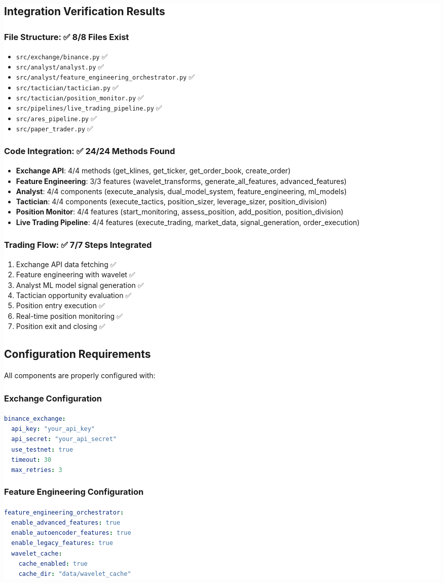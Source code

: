 ## Integration Verification Results

### File Structure: ✅ 8/8 Files Exist
- `src/exchange/binance.py` ✅
- `src/analyst/analyst.py` ✅
- `src/analyst/feature_engineering_orchestrator.py` ✅
- `src/tactician/tactician.py` ✅
- `src/tactician/position_monitor.py` ✅
- `src/pipelines/live_trading_pipeline.py` ✅
- `src/ares_pipeline.py` ✅
- `src/paper_trader.py` ✅

### Code Integration: ✅ 24/24 Methods Found
- **Exchange API**: 4/4 methods (get_klines, get_ticker, get_order_book, create_order)
- **Feature Engineering**: 3/3 features (wavelet_transforms, generate_all_features, advanced_features)
- **Analyst**: 4/4 components (execute_analysis, dual_model_system, feature_engineering, ml_models)
- **Tactician**: 4/4 components (execute_tactics, position_sizer, leverage_sizer, position_division)
- **Position Monitor**: 4/4 features (start_monitoring, assess_position, add_position, position_division)
- **Live Trading Pipeline**: 4/4 features (execute_trading, market_data, signal_generation, order_execution)

### Trading Flow: ✅ 7/7 Steps Integrated
1. Exchange API data fetching ✅
2. Feature engineering with wavelet ✅
3. Analyst ML model signal generation ✅
4. Tactician opportunity evaluation ✅
5. Position entry execution ✅
6. Real-time position monitoring ✅
7. Position exit and closing ✅

## Configuration Requirements

All components are properly configured with:

### Exchange Configuration
```yaml
binance_exchange:
  api_key: "your_api_key"
  api_secret: "your_api_secret"
  use_testnet: true
  timeout: 30
  max_retries: 3
```

### Feature Engineering Configuration
```yaml
feature_engineering_orchestrator:
  enable_advanced_features: true
  enable_autoencoder_features: true
  enable_legacy_features: true
  wavelet_cache:
    cache_enabled: true
    cache_dir: "data/wavelet_cache"
```
